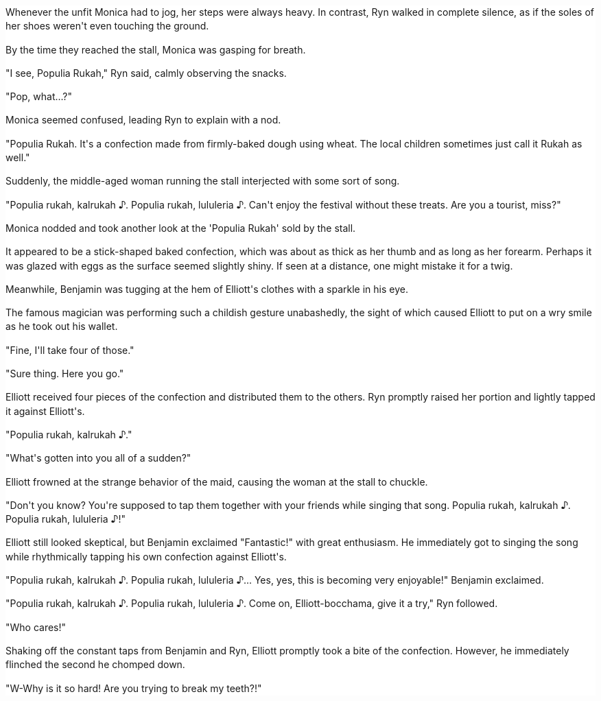 Whenever the unfit Monica had to jog, her steps were always heavy. In contrast, Ryn walked in complete silence, as if the soles of her shoes weren't even touching the ground.

By the time they reached the stall, Monica was gasping for breath.

"I see, Populia Rukah," Ryn said, calmly observing the snacks.

"Pop, what...?"

Monica seemed confused, leading Ryn to explain with a nod.

"Populia Rukah. It's a confection made from firmly-baked dough using wheat. The local children sometimes just call it Rukah as well."

Suddenly, the middle-aged woman running the stall interjected with some sort of song.

"Populia rukah, kalrukah ♪. Populia rukah, lululeria ♪. Can't enjoy the festival without these treats. Are you a tourist, miss?"

Monica nodded and took another look at the 'Populia Rukah' sold by the stall.

It appeared to be a stick-shaped baked confection, which was about as thick as her thumb and as long as her forearm. Perhaps it was glazed with eggs as the surface seemed slightly shiny. If seen at a distance, one might mistake it for a twig.

Meanwhile, Benjamin was tugging at the hem of Elliott's clothes with a sparkle in his eye.

The famous magician was performing such a childish gesture unabashedly, the sight of which caused Elliott to put on a wry smile as he took out his wallet.

"Fine, I'll take four of those."

"Sure thing. Here you go."

Elliott received four pieces of the confection and distributed them to the others. Ryn promptly raised her portion and lightly tapped it against Elliott's.

"Populia rukah, kalrukah ♪."

"What's gotten into you all of a sudden?"

Elliott frowned at the strange behavior of the maid, causing the woman at the stall to chuckle.

"Don't you know? You're supposed to tap them together with your friends while singing that song. Populia rukah, kalrukah ♪. Populia rukah, lululeria ♪!"

Elliott still looked skeptical, but Benjamin exclaimed "Fantastic!" with great enthusiasm. He immediately got to singing the song while rhythmically tapping his own confection against Elliott's.

"Populia rukah, kalrukah ♪. Populia rukah, lululeria ♪... Yes, yes, this is becoming very enjoyable!" Benjamin exclaimed.

"Populia rukah, kalrukah ♪. Populia rukah, lululeria ♪. Come on, Elliott-bocchama, give it a try," Ryn followed.

"Who cares!"

Shaking off the constant taps from Benjamin and Ryn, Elliott promptly took a bite of the confection. However, he immediately flinched the second he chomped down.

"W-Why is it so hard! Are you trying to break my teeth?!"
